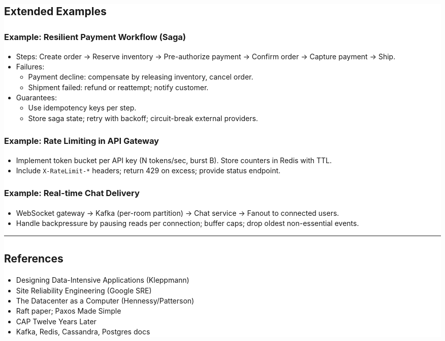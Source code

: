 
## Extended Examples

### Example: Resilient Payment Workflow (Saga)
- Steps: Create order → Reserve inventory → Pre-authorize payment → Confirm order → Capture payment → Ship.
- Failures:
  - Payment decline: compensate by releasing inventory, cancel order.
  - Shipment failed: refund or reattempt; notify customer.
- Guarantees:
  - Use idempotency keys per step.
  - Store saga state; retry with backoff; circuit-break external providers.

### Example: Rate Limiting in API Gateway
- Implement token bucket per API key (N tokens/sec, burst B). Store counters in Redis with TTL.
- Include `X-RateLimit-*` headers; return 429 on excess; provide status endpoint.

### Example: Real-time Chat Delivery
- WebSocket gateway → Kafka (per-room partition) → Chat service → Fanout to connected users.
- Handle backpressure by pausing reads per connection; buffer caps; drop oldest non-essential events.

---

## References
- Designing Data-Intensive Applications (Kleppmann)
- Site Reliability Engineering (Google SRE)
- The Datacenter as a Computer (Hennessy/Patterson)
- Raft paper; Paxos Made Simple
- CAP Twelve Years Later
- Kafka, Redis, Cassandra, Postgres docs


